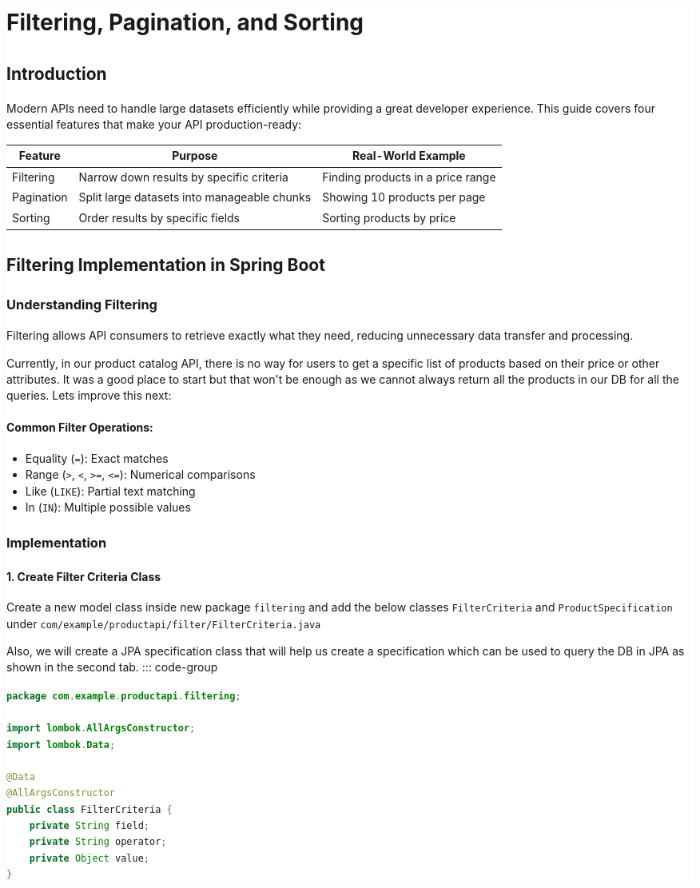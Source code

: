 <ProgressBar />

# Filtering, Pagination, and Sorting <Label text="M6" type="milestone" />

## Introduction

Modern APIs need to handle large datasets efficiently while providing a great developer experience. This guide covers four essential features that make your API production-ready:

| Feature | Purpose | Real-World Example |
|---------|----------|-------------------|
| Filtering | Narrow down results by specific criteria | Finding products in a price range |
| Pagination | Split large datasets into manageable chunks | Showing 10 products per page |
| Sorting | Order results by specific fields | Sorting products by price |

## Filtering Implementation in Spring Boot

### Understanding Filtering
Filtering allows API consumers to retrieve exactly what they need, reducing unnecessary data transfer and processing.

 Currently, in our product catalog API, there is no way for users to get a specific list of products based on their price or other attributes. It was a good place to start but that won't be enough as we cannot always return all the products in our DB for all the queries. Lets improve this next:

#### Common Filter Operations:
- Equality (`=`): Exact matches
- Range (`>`, `<`, `>=`, `<=`): Numerical comparisons
- Like (`LIKE`): Partial text matching
- In (`IN`): Multiple possible values

### Implementation

#### 1. Create Filter Criteria Class
Create a new model class inside new package `filtering` and add the below classes `FilterCriteria` and `ProductSpecification` under `com/example/productapi/filter/FilterCriteria.java`

Also, we will create a JPA specification class that will help us create a specification which can be used to query the DB in JPA as shown in the second tab.
::: code-group
```java [Criteria]
package com.example.productapi.filtering;

import lombok.AllArgsConstructor;
import lombok.Data;

@Data
@AllArgsConstructor
public class FilterCriteria {
    private String field;
    private String operator;
    private Object value;
}

```
 